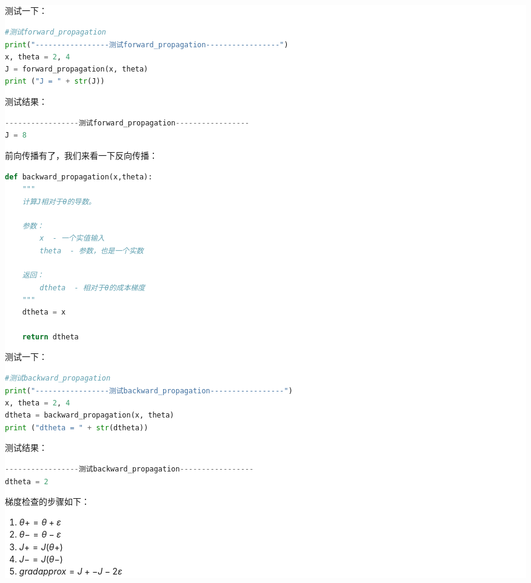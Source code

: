 测试一下：

```python
#测试forward_propagation
print("-----------------测试forward_propagation-----------------")
x, theta = 2, 4
J = forward_propagation(x, theta)
print ("J = " + str(J))
```

测试结果：

```python
-----------------测试forward_propagation-----------------
J = 8
```

前向传播有了，我们来看一下反向传播：

```python
def backward_propagation(x,theta):
    """
    计算J相对于θ的导数。

    参数：
        x  - 一个实值输入
        theta  - 参数，也是一个实数

    返回：
        dtheta  - 相对于θ的成本梯度
    """
    dtheta = x

    return dtheta
```

测试一下：

```python
#测试backward_propagation
print("-----------------测试backward_propagation-----------------")
x, theta = 2, 4
dtheta = backward_propagation(x, theta)
print ("dtheta = " + str(dtheta))
```

测试结果：

```python
-----------------测试backward_propagation-----------------
dtheta = 2
```

梯度检查的步骤如下：

1. $θ+=θ+ε$
2. $θ−=θ−ε$
3. $J+=J(θ+)$
4. $J−=J(θ−)$
5. $gradapprox=J+−J−2ε$

